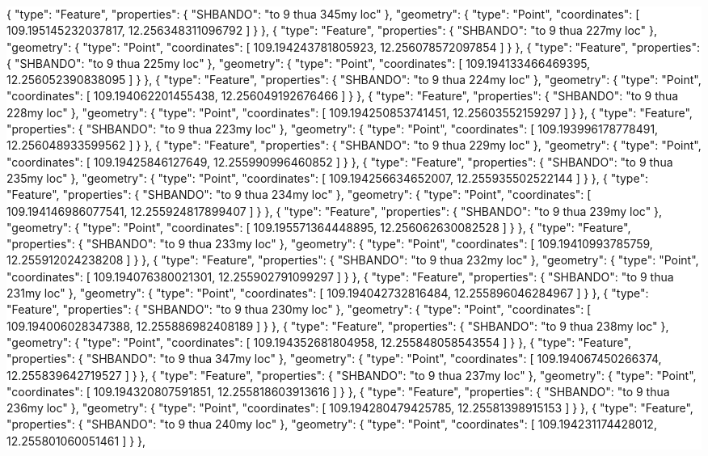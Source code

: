 { "type": "Feature", "properties": { "SHBANDO": "to  9 thua  345my loc" }, "geometry": { "type": "Point", "coordinates": [ 109.195145232037817, 12.256348311096792 ] } },
{ "type": "Feature", "properties": { "SHBANDO": "to  9 thua  227my loc" }, "geometry": { "type": "Point", "coordinates": [ 109.194243781805923, 12.256078572097854 ] } },
{ "type": "Feature", "properties": { "SHBANDO": "to  9 thua  225my loc" }, "geometry": { "type": "Point", "coordinates": [ 109.194133466469395, 12.256052390838095 ] } },
{ "type": "Feature", "properties": { "SHBANDO": "to  9 thua  224my loc" }, "geometry": { "type": "Point", "coordinates": [ 109.194062201455438, 12.256049192676466 ] } },
{ "type": "Feature", "properties": { "SHBANDO": "to  9 thua  228my loc" }, "geometry": { "type": "Point", "coordinates": [ 109.194250853741451, 12.25603552159297 ] } },
{ "type": "Feature", "properties": { "SHBANDO": "to  9 thua  223my loc" }, "geometry": { "type": "Point", "coordinates": [ 109.193996178778491, 12.256048933599562 ] } },
{ "type": "Feature", "properties": { "SHBANDO": "to  9 thua  229my loc" }, "geometry": { "type": "Point", "coordinates": [ 109.19425846127649, 12.255990996460852 ] } },
{ "type": "Feature", "properties": { "SHBANDO": "to  9 thua  235my loc" }, "geometry": { "type": "Point", "coordinates": [ 109.194256634652007, 12.255935502522144 ] } },
{ "type": "Feature", "properties": { "SHBANDO": "to  9 thua  234my loc" }, "geometry": { "type": "Point", "coordinates": [ 109.194146986077541, 12.255924817899407 ] } },
{ "type": "Feature", "properties": { "SHBANDO": "to  9 thua  239my loc" }, "geometry": { "type": "Point", "coordinates": [ 109.195571364448895, 12.256062630082528 ] } },
{ "type": "Feature", "properties": { "SHBANDO": "to  9 thua  233my loc" }, "geometry": { "type": "Point", "coordinates": [ 109.19410993785759, 12.255912024238208 ] } },
{ "type": "Feature", "properties": { "SHBANDO": "to  9 thua  232my loc" }, "geometry": { "type": "Point", "coordinates": [ 109.194076380021301, 12.255902791099297 ] } },
{ "type": "Feature", "properties": { "SHBANDO": "to  9 thua  231my loc" }, "geometry": { "type": "Point", "coordinates": [ 109.194042732816484, 12.255896046284967 ] } },
{ "type": "Feature", "properties": { "SHBANDO": "to  9 thua  230my loc" }, "geometry": { "type": "Point", "coordinates": [ 109.194006028347388, 12.255886982408189 ] } },
{ "type": "Feature", "properties": { "SHBANDO": "to  9 thua  238my loc" }, "geometry": { "type": "Point", "coordinates": [ 109.194352681804958, 12.255848058543554 ] } },
{ "type": "Feature", "properties": { "SHBANDO": "to  9 thua  347my loc" }, "geometry": { "type": "Point", "coordinates": [ 109.194067450266374, 12.255839642719527 ] } },
{ "type": "Feature", "properties": { "SHBANDO": "to  9 thua  237my loc" }, "geometry": { "type": "Point", "coordinates": [ 109.194320807591851, 12.255818603913616 ] } },
{ "type": "Feature", "properties": { "SHBANDO": "to  9 thua  236my loc" }, "geometry": { "type": "Point", "coordinates": [ 109.194280479425785, 12.25581398915153 ] } },
{ "type": "Feature", "properties": { "SHBANDO": "to  9 thua  240my loc" }, "geometry": { "type": "Point", "coordinates": [ 109.194231174428012, 12.255801060051461 ] } },
